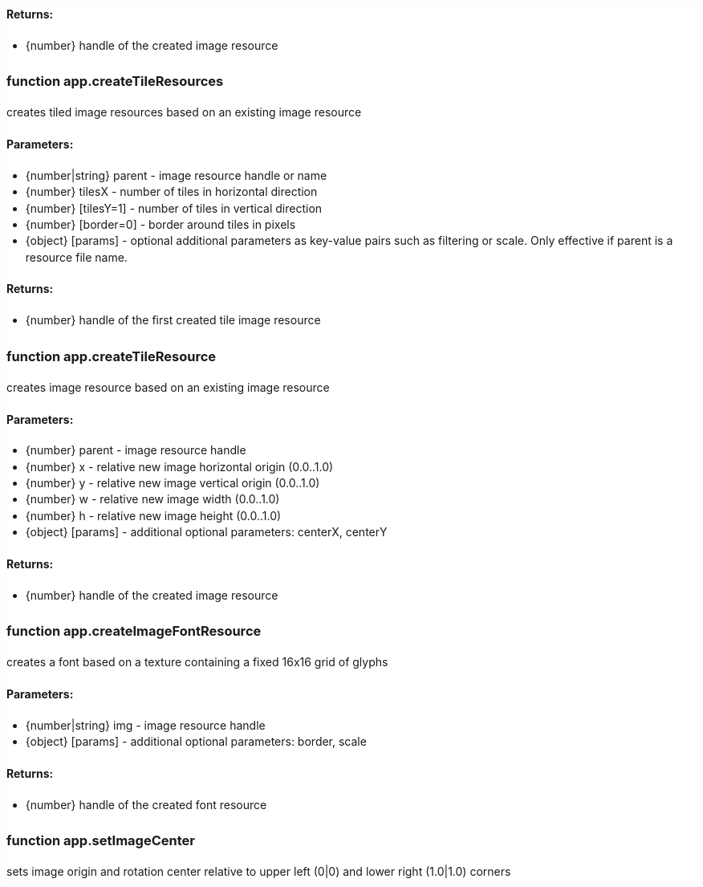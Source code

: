 #### Returns:

- {number} handle of the created image resource

### function app.createTileResources

creates tiled image resources based on an existing image resource

#### Parameters:

- {number\|string} parent - image resource handle or name
- {number} tilesX - number of tiles in horizontal direction
- {number} [tilesY=1] - number of tiles in vertical direction
- {number} [border=0] - border around tiles in pixels
- {object} [params] - optional additional parameters as key-value pairs such as filtering or scale. Only effective if parent is a resource file name.

#### Returns:

- {number} handle of the first created tile image resource

### function app.createTileResource

creates image resource based on an existing image resource

#### Parameters:

- {number} parent - image resource handle
- {number} x - relative new image horizontal origin (0.0..1.0)
- {number} y - relative new image vertical origin (0.0..1.0)
- {number} w - relative new image width (0.0..1.0)
- {number} h - relative new image height (0.0..1.0)
- {object} [params] - additional optional parameters: centerX, centerY

#### Returns:

- {number} handle of the created image resource

### function app.createImageFontResource

creates a font based on a texture containing a fixed 16x16 grid of glyphs

#### Parameters:

- {number\|string} img - image resource handle
- {object} [params] - additional optional parameters: border, scale

#### Returns:

- {number} handle of the created font resource

### function app.setImageCenter

sets image origin and rotation center relative to upper left (0\|0) and lower right (1.0\|1.0) corners
